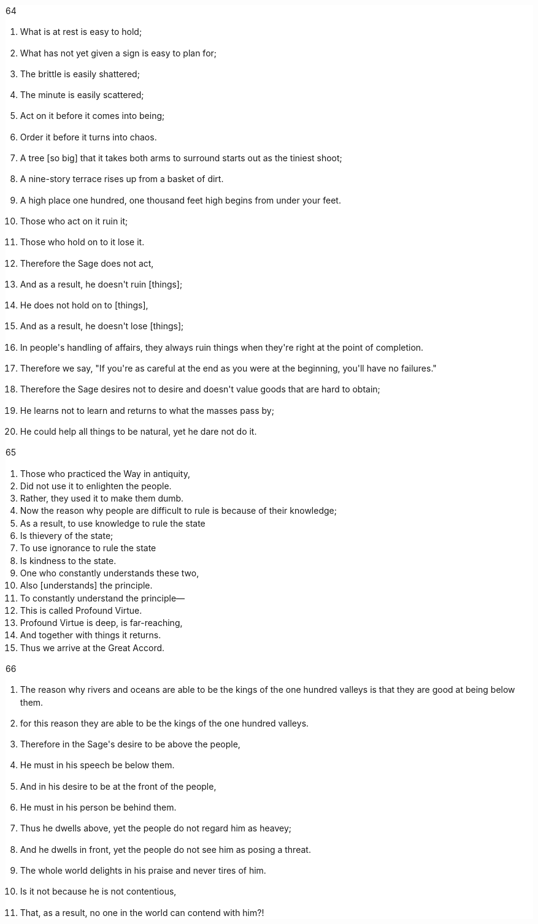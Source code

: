 
64 
1. What is at rest is easy to hold; 
2. What has not yet given a sign is easy to plan for; 
3. The brittle is easily shattered; 
4. The minute is easily scattered; 
5. Act on it before it comes into being; 
6. Order it before it turns into chaos.

7. A tree [so big] that it takes both arms to surround starts out as the tiniest shoot; 
8. A nine-story terrace rises up from a basket of dirt. 
9. A high place one hundred, one thousand feet high begins from under your feet.

10. Those who act on it ruin it; 
11. Those who hold on to it lose it. 
12. Therefore the Sage does not act, 
13. And as a result, he doesn't ruin [things]; 
14. He does not hold on to [things], 
15. And as a result, he doesn't lose [things]; 
16. In people's handling of affairs, they always ruin things when they're right at the point of completion. 
17. Therefore we say, "If you're as careful at the end as you were at the beginning, you'll have no failures." 
18. Therefore the Sage desires not to desire and doesn't value goods that are hard to obtain; 
19. He learns not to learn and returns to what the masses pass by; 
20. He could help all things to be natural, yet he dare not do it.


65 
1. Those who practiced the Way in antiquity, 
2. Did not use it to enlighten the people. 
3. Rather, they used it to make them dumb. 
4. Now the reason why people are difficult to rule is because of their knowledge; 
5. As a result, to use knowledge to rule the state 
6. Is thievery of the state; 
7. To use ignorance to rule the state 
8. Is kindness to the state. 
9. One who constantly understands these two, 
10. Also [understands] the principle. 
11. To constantly understand the principle— 
12. This is called Profound Virtue. 
13. Profound Virtue is deep, is far-reaching, 
14. And together with things it returns. 
15. Thus we arrive at the Great Accord.


66 
1. The reason why rivers and oceans are able to be the kings of the one hundred valleys is that they are good at being below them. 
2. for this reason they are able to be the kings of the one hundred valleys.

3. Therefore in the Sage's desire to be above the people, 
4. He must in his speech be below them. 
5. And in his desire to be at the front of the people, 
6. He must in his person be behind them. 
7. Thus he dwells above, yet the people do not regard him as heavey; 
8. And he dwells in front, yet the people do not see him as posing a threat. 
9. The whole world delights in his praise and never tires of him. 
10. Is it not because he is not contentious, 
11. That, as a result, no one in the world can contend with him?!
